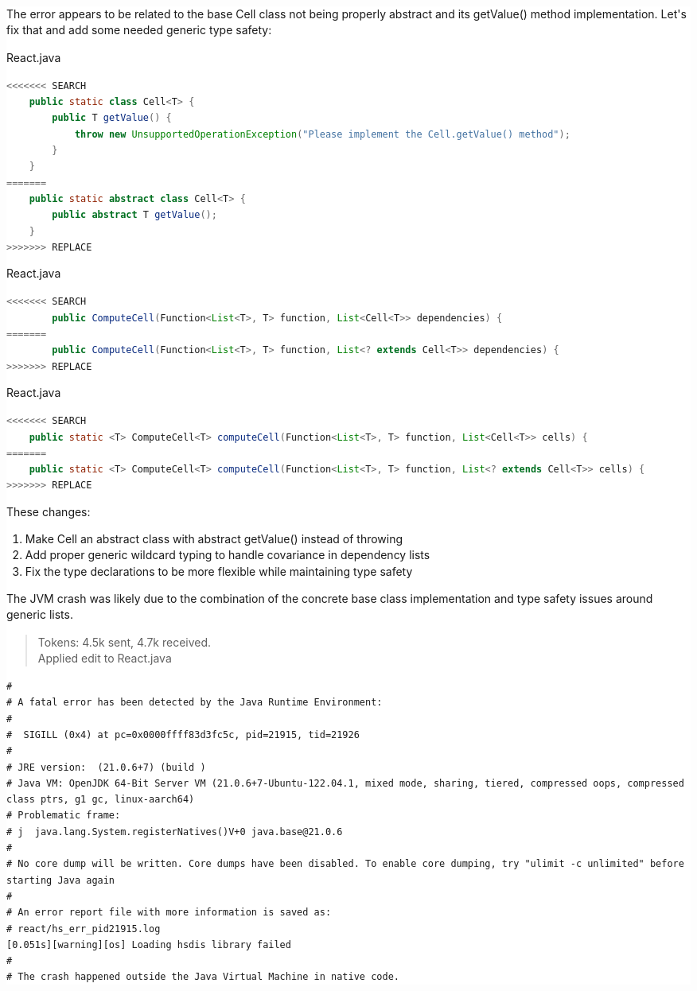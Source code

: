 The error appears to be related to the base Cell class not being properly abstract and its getValue() method implementation. Let's fix that and add some needed generic type safety:

React.java
```java
<<<<<<< SEARCH
    public static class Cell<T> {
        public T getValue() {
            throw new UnsupportedOperationException("Please implement the Cell.getValue() method");
        }
    }
=======
    public static abstract class Cell<T> {
        public abstract T getValue();
    }
>>>>>>> REPLACE
```

React.java
```java
<<<<<<< SEARCH
        public ComputeCell(Function<List<T>, T> function, List<Cell<T>> dependencies) {
=======
        public ComputeCell(Function<List<T>, T> function, List<? extends Cell<T>> dependencies) {
>>>>>>> REPLACE
```

React.java
```java
<<<<<<< SEARCH
    public static <T> ComputeCell<T> computeCell(Function<List<T>, T> function, List<Cell<T>> cells) {
=======
    public static <T> ComputeCell<T> computeCell(Function<List<T>, T> function, List<? extends Cell<T>> cells) {
>>>>>>> REPLACE
```

These changes:
1. Make Cell an abstract class with abstract getValue() instead of throwing
2. Add proper generic wildcard typing to handle covariance in dependency lists
3. Fix the type declarations to be more flexible while maintaining type safety

The JVM crash was likely due to the combination of the concrete base class implementation and type safety issues around generic lists.

> Tokens: 4.5k sent, 4.7k received.  
> Applied edit to React.java  
```
#
# A fatal error has been detected by the Java Runtime Environment:
#
#  SIGILL (0x4) at pc=0x0000ffff83d3fc5c, pid=21915, tid=21926
#
# JRE version:  (21.0.6+7) (build )
# Java VM: OpenJDK 64-Bit Server VM (21.0.6+7-Ubuntu-122.04.1, mixed mode, sharing, tiered, compressed oops, compressed class ptrs, g1 gc, linux-aarch64)
# Problematic frame:
# j  java.lang.System.registerNatives()V+0 java.base@21.0.6
#
# No core dump will be written. Core dumps have been disabled. To enable core dumping, try "ulimit -c unlimited" before starting Java again
#
# An error report file with more information is saved as:
# react/hs_err_pid21915.log
[0.051s][warning][os] Loading hsdis library failed
#
# The crash happened outside the Java Virtual Machine in native code.
```